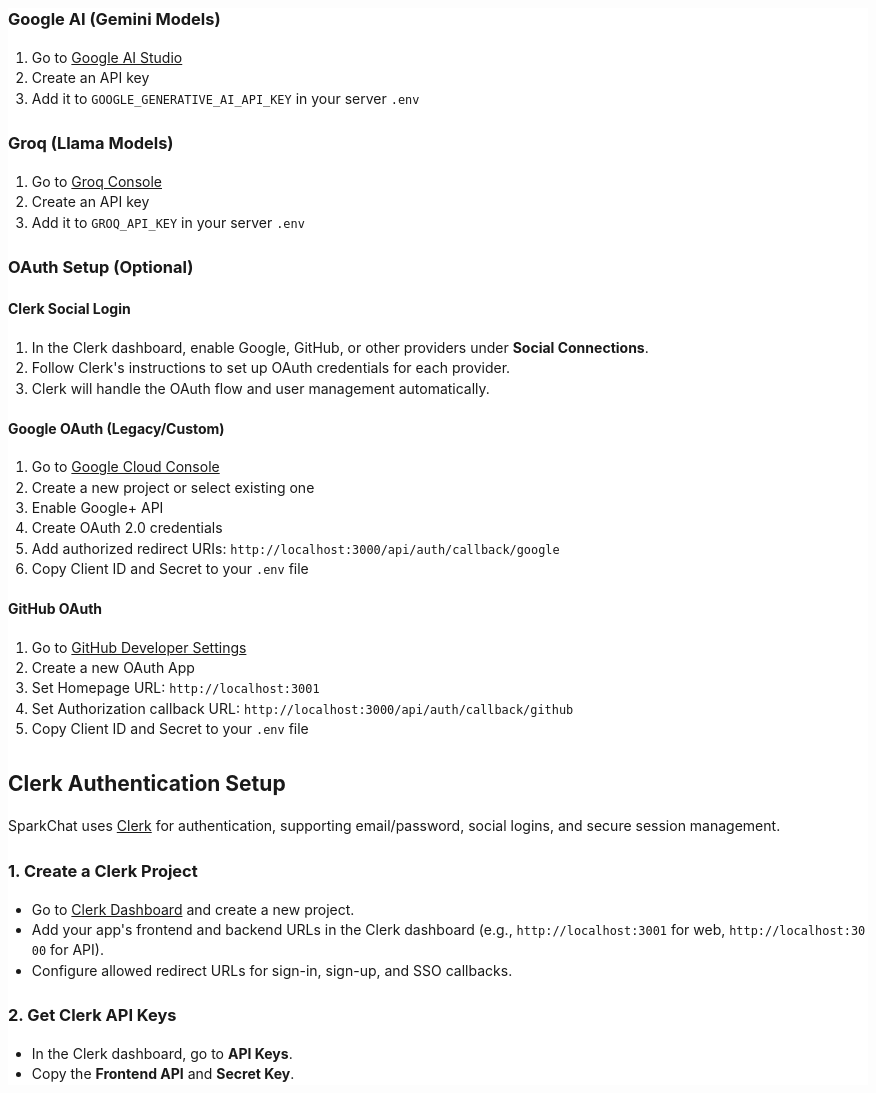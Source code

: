 ### Google AI (Gemini Models)

1. Go to [Google AI Studio](https://makersuite.google.com/app/apikey)
2. Create an API key
3. Add it to `GOOGLE_GENERATIVE_AI_API_KEY` in your server `.env`

### Groq (Llama Models)

1. Go to [Groq Console](https://console.groq.com/)
2. Create an API key
3. Add it to `GROQ_API_KEY` in your server `.env`

### OAuth Setup (Optional)

#### Clerk Social Login

1. In the Clerk dashboard, enable Google, GitHub, or other providers under **Social Connections**.
2. Follow Clerk's instructions to set up OAuth credentials for each provider.
3. Clerk will handle the OAuth flow and user management automatically.

#### Google OAuth (Legacy/Custom)

1. Go to [Google Cloud Console](https://console.cloud.google.com/)
2. Create a new project or select existing one
3. Enable Google+ API
4. Create OAuth 2.0 credentials
5. Add authorized redirect URIs: `http://localhost:3000/api/auth/callback/google`
6. Copy Client ID and Secret to your `.env` file

#### GitHub OAuth

1. Go to [GitHub Developer Settings](https://github.com/settings/developers)
2. Create a new OAuth App
3. Set Homepage URL: `http://localhost:3001`
4. Set Authorization callback URL: `http://localhost:3000/api/auth/callback/github`
5. Copy Client ID and Secret to your `.env` file

## Clerk Authentication Setup

SparkChat uses [Clerk](https://clerk.com/) for authentication, supporting email/password, social logins, and secure session management.

### 1. Create a Clerk Project

- Go to [Clerk Dashboard](https://dashboard.clerk.com/) and create a new project.
- Add your app's frontend and backend URLs in the Clerk dashboard (e.g., `http://localhost:3001` for web, `http://localhost:3000` for API).
- Configure allowed redirect URLs for sign-in, sign-up, and SSO callbacks.

### 2. Get Clerk API Keys

- In the Clerk dashboard, go to **API Keys**.
- Copy the **Frontend API** and **Secret Key**.
